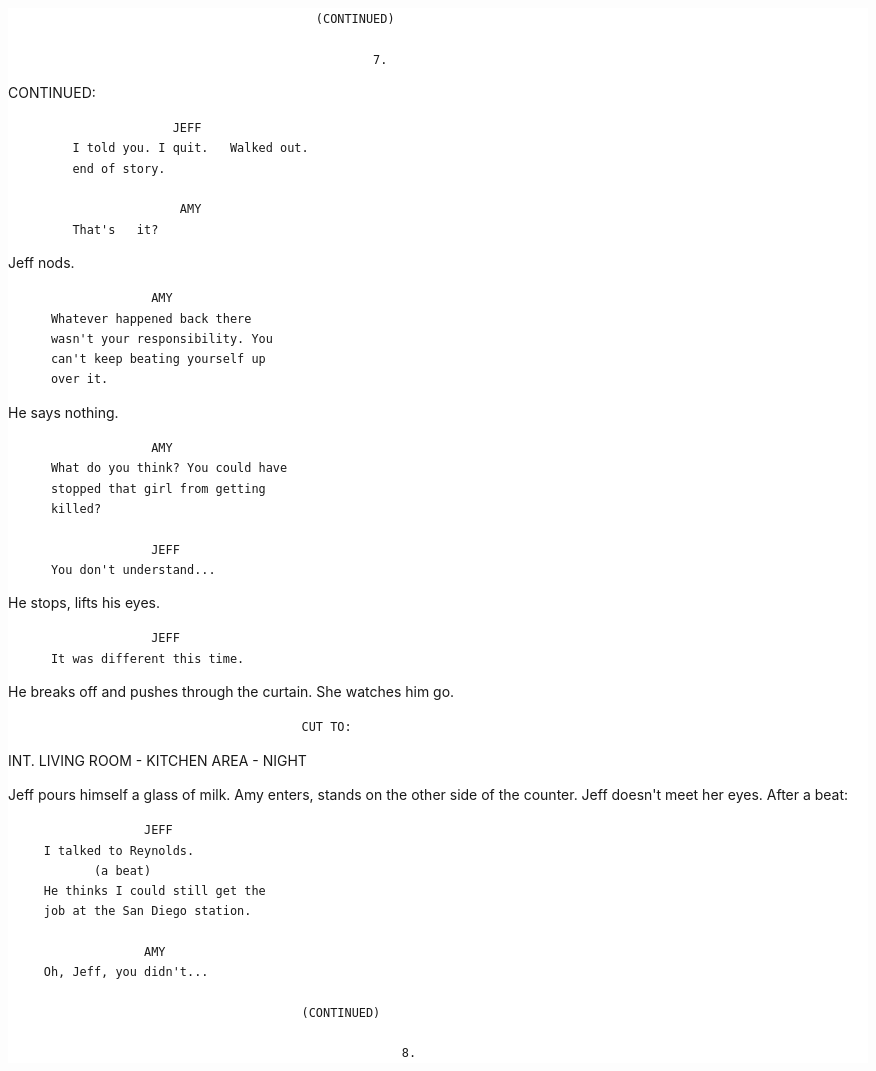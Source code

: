                                                (CONTINUED)

                                                       7.

CONTINUED:

                           JEFF
             I told you. I quit.   Walked out.
             end of story.

                            AMY
             That's   it?

Jeff nods.

                        AMY
          Whatever happened back there
          wasn't your responsibility. You
          can't keep beating yourself up
          over it.

He says nothing.

                        AMY
          What do you think? You could have
          stopped that girl from getting
          killed?

                        JEFF
          You don't understand...

He stops, lifts his eyes.

                        JEFF
          It was different this time.

He breaks off and pushes through the curtain.    She
watches him go.

                                             CUT TO:


INT. LIVING ROOM - KITCHEN AREA - NIGHT

Jeff pours himself a glass of milk. Amy enters, stands
on the other side of the counter. Jeff doesn't meet her
eyes. After a beat:

                       JEFF
         I talked to Reynolds.
                (a beat)
         He thinks I could still get the
         job at the San Diego station.

                       AMY
         Oh, Jeff, you didn't...

                                             (CONTINUED)

                                                           8.
